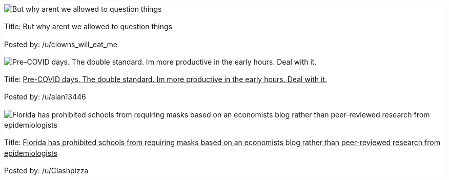 <div class="card">
  <div class="card-image">
    <img class="post-img" src="https://i.imgur.com/imG39Rf.jpg" alt="But why arent we allowed to question things" title="But why arent we allowed to question things" />
  </div>
  <div class="card-content">
    <div class="media">
      <div class="media-content">
        <p class="title is-4">
           Title: <a href="https://www.reddit.com/r/AdviceAnimals/comments/ox4cgj/but_why_arent_we_allowed_to_question_things/">But why arent we allowed to question things</a>
        </p>
        <p class="subtitle is-4">Posted by: /u/clowns_will_eat_me</p>
      </div>
    </div>
  </div>
</div>

<div class="card">
  <div class="card-image">
    <img class="post-img" src="https://i.redd.it/3w6hdvyeqce71.jpg" alt="Pre-COVID days. The double standard. Im more productive in the early hours. Deal with it." title="Pre-COVID days. The double standard. Im more productive in the early hours. Deal with it." />
  </div>
  <div class="card-content">
    <div class="media">
      <div class="media-content">
        <p class="title is-4">
           Title: <a href="https://www.reddit.com/r/AdviceAnimals/comments/oukm7r/precovid_days_the_double_standard_im_more/">Pre-COVID days. The double standard. Im more productive in the early hours. Deal with it.</a>
        </p>
        <p class="subtitle is-4">Posted by: /u/alan13446</p>
      </div>
    </div>
  </div>
</div>

<div class="card">
  <div class="card-image">
    <img class="post-img" src="https://i.redd.it/z69966r5cue71.jpg" alt="Florida has prohibited schools from requiring masks based on an economists blog rather than peer-reviewed research from epidemiologists" title="Florida has prohibited schools from requiring masks based on an economists blog rather than peer-reviewed research from epidemiologists" />
  </div>
  <div class="card-content">
    <div class="media">
      <div class="media-content">
        <p class="title is-4">
           Title: <a href="https://www.reddit.com/r/AdviceAnimals/comments/ow4028/florida_has_prohibited_schools_from_requiring/">Florida has prohibited schools from requiring masks based on an economists blog rather than peer-reviewed research from epidemiologists</a>
        </p>
        <p class="subtitle is-4">Posted by: /u/Clashpizza</p>
      </div>
    </div>
  </div>
</div>
